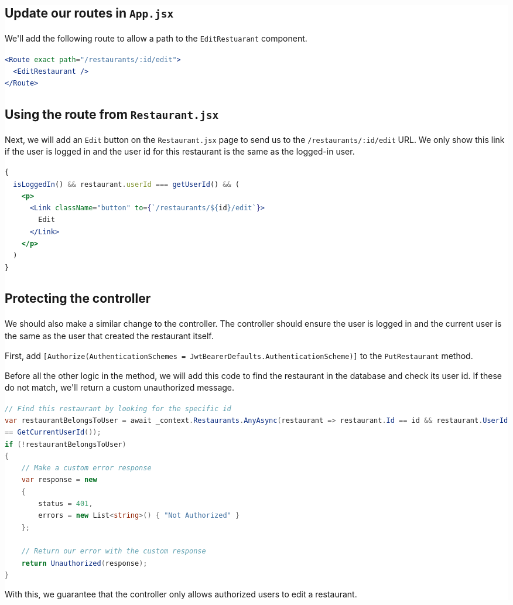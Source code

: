 ## Update our routes in `App.jsx`

We'll add the following route to allow a path to the `EditRestuarant` component.

```jsx
<Route exact path="/restaurants/:id/edit">
  <EditRestaurant />
</Route>
```

## Using the route from `Restaurant.jsx`

Next, we will add an `Edit` button on the `Restaurant.jsx` page to send us to
the `/restaurants/:id/edit` URL. We only show this link if the user is logged in
and the user id for this restaurant is the same as the logged-in user.

```jsx
{
  isLoggedIn() && restaurant.userId === getUserId() && (
    <p>
      <Link className="button" to={`/restaurants/${id}/edit`}>
        Edit
      </Link>
    </p>
  )
}
```

## Protecting the controller

We should also make a similar change to the controller. The controller should
ensure the user is logged in and the current user is the same as the user that
created the restaurant itself.

First, add
`[Authorize(AuthenticationSchemes = JwtBearerDefaults.AuthenticationScheme)]` to
the `PutRestaurant` method.

Before all the other logic in the method, we will add this code to find the
restaurant in the database and check its user id. If these do not match, we'll
return a custom unauthorized message.

```csharp
// Find this restaurant by looking for the specific id
var restaurantBelongsToUser = await _context.Restaurants.AnyAsync(restaurant => restaurant.Id == id && restaurant.UserId == GetCurrentUserId());
if (!restaurantBelongsToUser)
{
    // Make a custom error response
    var response = new
    {
        status = 401,
        errors = new List<string>() { "Not Authorized" }
    };

    // Return our error with the custom response
    return Unauthorized(response);
}
```

With this, we guarantee that the controller only allows authorized users to edit
a restaurant.

<GithubCommitViewer repo="suncoast-devs/TacoTuesday" commit="7baced125a090448e61384022e53391d7cff4924" />
